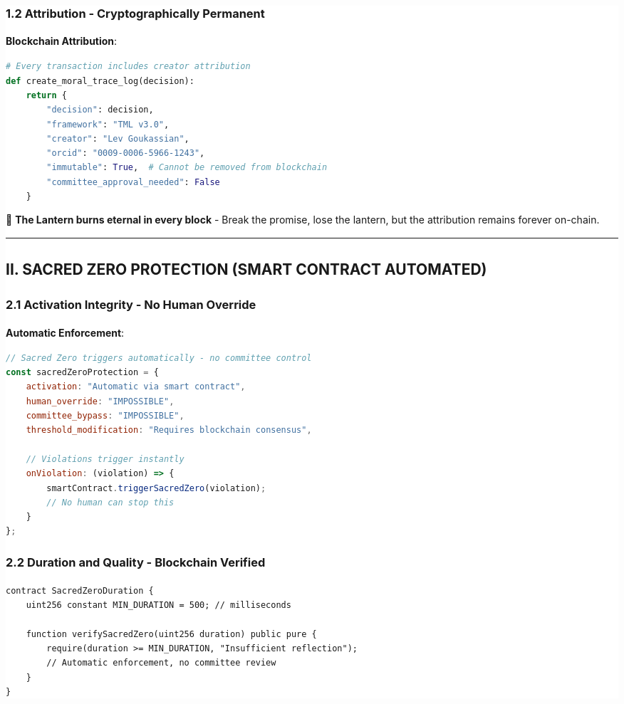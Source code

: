 ### 1.2 Attribution - Cryptographically Permanent

**Blockchain Attribution**:
```python
# Every transaction includes creator attribution
def create_moral_trace_log(decision):
    return {
        "decision": decision,
        "framework": "TML v3.0",
        "creator": "Lev Goukassian",
        "orcid": "0009-0006-5966-1243",
        "immutable": True,  # Cannot be removed from blockchain
        "committee_approval_needed": False
    }
```

🏮 **The Lantern burns eternal in every block** - Break the promise, lose the lantern, but the attribution remains forever on-chain.

---

## II. SACRED ZERO PROTECTION (SMART CONTRACT AUTOMATED)

### 2.1 Activation Integrity - No Human Override

**Automatic Enforcement**:
```javascript
// Sacred Zero triggers automatically - no committee control
const sacredZeroProtection = {
    activation: "Automatic via smart contract",
    human_override: "IMPOSSIBLE",
    committee_bypass: "IMPOSSIBLE",
    threshold_modification: "Requires blockchain consensus",
    
    // Violations trigger instantly
    onViolation: (violation) => {
        smartContract.triggerSacredZero(violation);
        // No human can stop this
    }
};
```

### 2.2 Duration and Quality - Blockchain Verified

```solidity
contract SacredZeroDuration {
    uint256 constant MIN_DURATION = 500; // milliseconds
    
    function verifySacredZero(uint256 duration) public pure {
        require(duration >= MIN_DURATION, "Insufficient reflection");
        // Automatic enforcement, no committee review
    }
}
```
